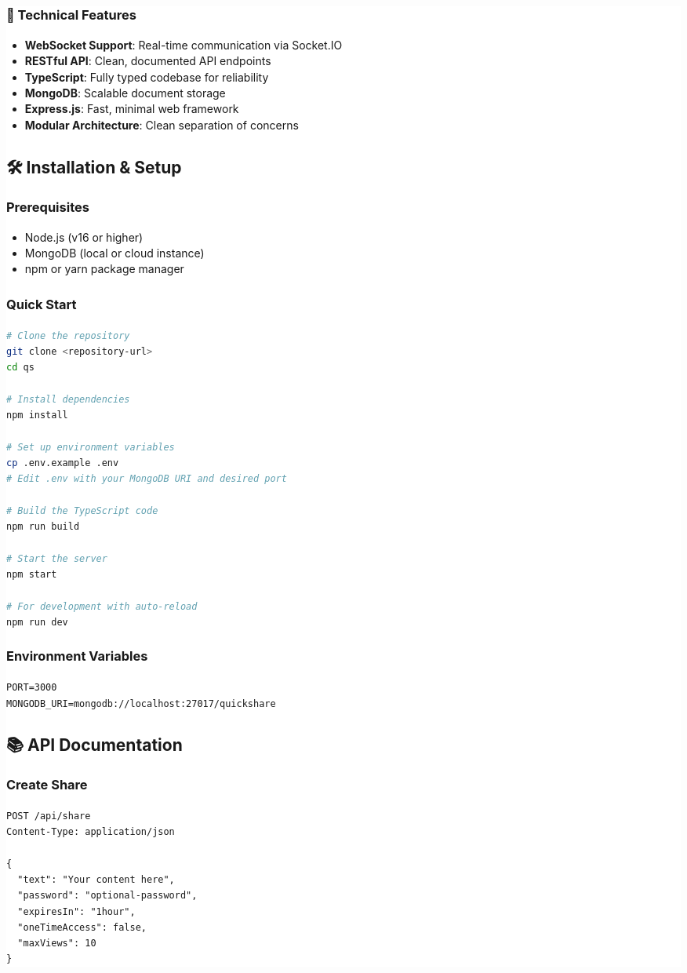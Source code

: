 ### 🔧 Technical Features
- **WebSocket Support**: Real-time communication via Socket.IO
- **RESTful API**: Clean, documented API endpoints
- **TypeScript**: Fully typed codebase for reliability
- **MongoDB**: Scalable document storage
- **Express.js**: Fast, minimal web framework
- **Modular Architecture**: Clean separation of concerns

## 🛠 Installation & Setup

### Prerequisites
- Node.js (v16 or higher)
- MongoDB (local or cloud instance)
- npm or yarn package manager

### Quick Start
```bash
# Clone the repository
git clone <repository-url>
cd qs

# Install dependencies
npm install

# Set up environment variables
cp .env.example .env
# Edit .env with your MongoDB URI and desired port

# Build the TypeScript code
npm run build

# Start the server
npm start

# For development with auto-reload
npm run dev
```

### Environment Variables
```env
PORT=3000
MONGODB_URI=mongodb://localhost:27017/quickshare
```

## 📚 API Documentation

### Create Share
```http
POST /api/share
Content-Type: application/json

{
  "text": "Your content here",
  "password": "optional-password",
  "expiresIn": "1hour",
  "oneTimeAccess": false,
  "maxViews": 10
}
```

